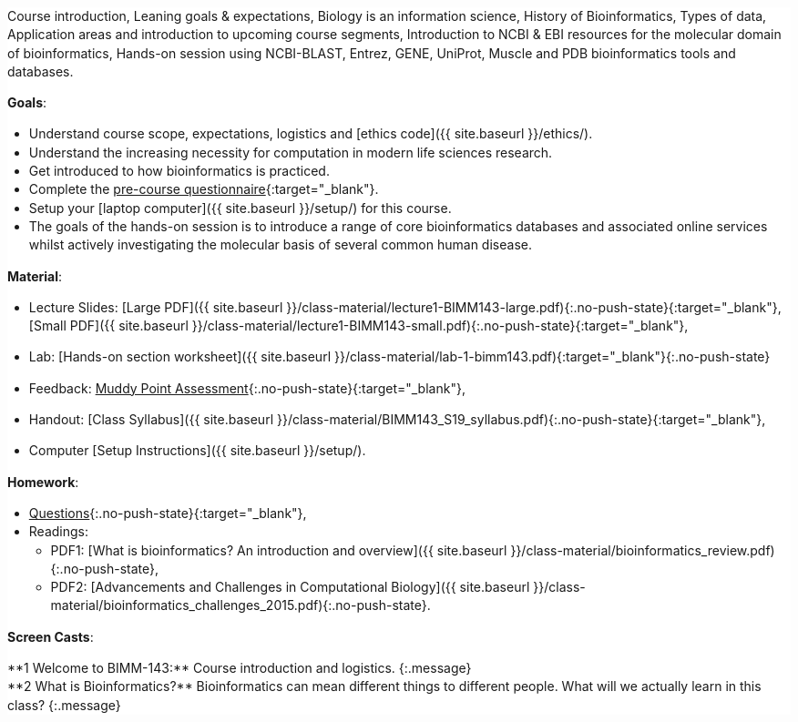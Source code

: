 Course introduction, Leaning goals & expectations, Biology is an information science, History of Bioinformatics, Types of data, Application areas and introduction to upcoming course segments, Introduction to NCBI & EBI resources for the molecular domain of bioinformatics, Hands-on session using NCBI-BLAST, Entrez, GENE, UniProt, Muscle and PDB bioinformatics tools and databases. 

**Goals**: 
- Understand course scope, expectations, logistics and [ethics code]({{ site.baseurl }}/ethics/).  
- Understand the increasing necessity for computation in modern life sciences research.  
- Get introduced to how bioinformatics is practiced.  
- Complete the [pre-course questionnaire](https://forms.gle/vLMrYfC9BUjvFr6g6){:target="_blank"}.  
- Setup your [laptop computer]({{ site.baseurl }}/setup/) for this course.  
- The goals of the hands-on session is to introduce a range of core bioinformatics databases and associated online services whilst actively investigating the molecular basis of several common human disease.



**Material**:  
- Lecture Slides: [Large PDF]({{ site.baseurl }}/class-material/lecture1-BIMM143-large.pdf){:.no-push-state}{:target="_blank"}, [Small PDF]({{ site.baseurl }}/class-material/lecture1-BIMM143-small.pdf){:.no-push-state}{:target="_blank"},      
- Lab: [Hands-on section worksheet]({{ site.baseurl }}/class-material/lab-1-bimm143.pdf){:target="_blank"}{:.no-push-state}  
- Feedback: [Muddy Point Assessment](https://forms.gle/AYLzthrUPqLkC5R68){:.no-push-state}{:target="_blank"},    

- Handout: [Class Syllabus]({{ site.baseurl }}/class-material/BIMM143_S19_syllabus.pdf){:.no-push-state}{:target="_blank"},  
- Computer [Setup Instructions]({{ site.baseurl }}/setup/).  

**Homework**:  
- [Questions](https://forms.gle/eig1u9LmxFdm4xea7){:.no-push-state}{:target="_blank"},  
- Readings: 
  - PDF1: [What is bioinformatics? An introduction and overview]({{ site.baseurl }}/class-material/bioinformatics_review.pdf){:.no-push-state},  
  - PDF2: [Advancements and Challenges in Computational Biology]({{ site.baseurl }}/class-material/bioinformatics_challenges_2015.pdf){:.no-push-state}.  
  

  
**Screen Casts**:  


<iframe width="560" height="315" src="https://www.youtube.com/embed/P2oSO7YPyfU?rel=0" frameborder="0" allowfullscreen></iframe>
**1 Welcome to BIMM-143:**
Course introduction and logistics.
{:.message}  

<br/>

<iframe width="560" height="315" src="https://www.youtube.com/embed/gJNXQfpErLY?rel=0" frameborder="0" allowfullscreen></iframe>
**2 What is Bioinformatics?**
Bioinformatics can mean different things to different people. What will we actually learn in this class?
{:.message}  

